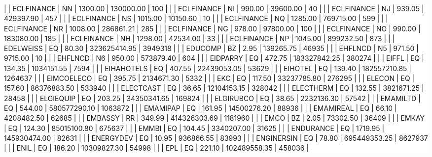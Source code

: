 |  | ECLFINANCE | NN | 1300.00 | 130000.00 | 100 |
|  | ECLFINANCE | NI | 990.00 | 39600.00 | 40 |
|  | ECLFINANCE | NJ | 939.05 | 429397.90 | 457 |
|  | ECLFINANCE | NS | 1015.00 | 10150.60 | 10 |
|  | ECLFINANCE | NQ | 1285.00 | 769715.00 | 599 |
|  | ECLFINANCE | NR | 1008.00 | 286861.21 | 285 |
|  | ECLFINANCE | NG | 978.00 | 97800.00 | 100 |
|  | ECLFINANCE | NO | 990.00 | 183080.00 | 185 |
|  | ECLFINANCE | NH | 1298.00 | 42534.00 | 33 |
|  | ECLFINANCE | NP | 1045.00 | 899232.50 | 873 |
|  | EDELWEISS | EQ | 80.30 | 323625414.95 | 3949318 |
|  | EDUCOMP | BZ | 2.95 | 139265.75 | 46935 |
|  | EHFLNCD | N5 | 971.50 | 9715.00 | 10 |
|  | EHFLNCD | N6 | 950.00 | 573879.40 | 604 |
|  | EIDPARRY | EQ | 472.75 | 183327842.25 | 380274 |
|  | EIFFL | EQ | 134.35 | 1034151.55 | 7594 |
|  | EIHAHOTELS | EQ | 407.55 | 22439053.05 | 53629 |
|  | EIHOTEL | EQ | 139.40 | 182557210.85 | 1264637 |
|  | EIMCOELECO | EQ | 395.75 | 2134671.30 | 5332 |
|  | EKC | EQ | 117.50 | 33237785.80 | 276295 |
|  | ELECON | EQ | 157.60 | 86376883.50 | 533940 |
|  | ELECTCAST | EQ | 36.65 | 12104153.15 | 328042 |
|  | ELECTHERM | EQ | 132.55 | 3821671.25 | 28458 |
|  | ELGIEQUIP | EQ | 203.25 | 34350341.65 | 169824 |
|  | ELGIRUBCO | EQ | 38.65 | 2232136.30 | 57542 |
|  | EMAMILTD | EQ | 544.00 | 580577290.10 | 1063872 |
|  | EMAMIPAP | EQ | 161.95 | 14500276.20 | 88936 |
|  | EMAMIREAL | EQ | 66.10 | 4208482.50 | 62685 |
|  | EMBASSY | RR | 349.99 | 414326303.69 | 1181960 |
|  | EMCO | BZ | 2.05 | 73302.50 | 36409 |
|  | EMKAY | EQ | 124.30 | 85015100.80 | 675637 |
|  | EMMBI | EQ | 104.45 | 3340207.00 | 31625 |
|  | ENDURANCE | EQ | 1719.95 | 145930474.00 | 82631 |
|  | ENERGYDEV | EQ | 10.95 | 936866.55 | 83993 |
|  | ENGINERSIN | EQ | 78.80 | 695449353.25 | 8627937 |
|  | ENIL | EQ | 186.20 | 10309827.30 | 54998 |
|  | EPL | EQ | 221.10 | 102489558.35 | 458036 |